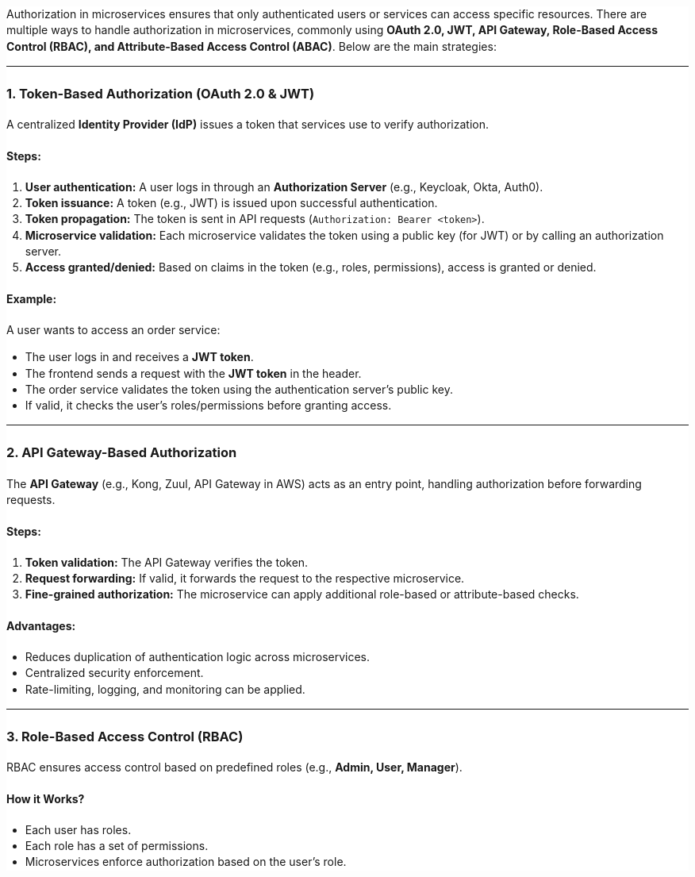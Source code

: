 Authorization in microservices ensures that only authenticated users or services can access specific resources. There are multiple ways to handle authorization in microservices, commonly using **OAuth 2.0, JWT, API Gateway, Role-Based Access Control (RBAC), and Attribute-Based Access Control (ABAC)**. Below are the main strategies:

---

### 1. **Token-Based Authorization (OAuth 2.0 & JWT)**
A centralized **Identity Provider (IdP)** issues a token that services use to verify authorization.

#### **Steps:**
1. **User authentication:** A user logs in through an **Authorization Server** (e.g., Keycloak, Okta, Auth0).
2. **Token issuance:** A token (e.g., JWT) is issued upon successful authentication.
3. **Token propagation:** The token is sent in API requests (`Authorization: Bearer <token>`).
4. **Microservice validation:** Each microservice validates the token using a public key (for JWT) or by calling an authorization server.
5. **Access granted/denied:** Based on claims in the token (e.g., roles, permissions), access is granted or denied.

#### **Example:**
A user wants to access an order service:
   - The user logs in and receives a **JWT token**.
   - The frontend sends a request with the **JWT token** in the header.
   - The order service validates the token using the authentication server’s public key.
   - If valid, it checks the user’s roles/permissions before granting access.

---

### 2. **API Gateway-Based Authorization**
The **API Gateway** (e.g., Kong, Zuul, API Gateway in AWS) acts as an entry point, handling authorization before forwarding requests.

#### **Steps:**
1. **Token validation:** The API Gateway verifies the token.
2. **Request forwarding:** If valid, it forwards the request to the respective microservice.
3. **Fine-grained authorization:** The microservice can apply additional role-based or attribute-based checks.

#### **Advantages:**
- Reduces duplication of authentication logic across microservices.
- Centralized security enforcement.
- Rate-limiting, logging, and monitoring can be applied.

---

### 3. **Role-Based Access Control (RBAC)**
RBAC ensures access control based on predefined roles (e.g., **Admin, User, Manager**).

#### **How it Works?**
- Each user has roles.
- Each role has a set of permissions.
- Microservices enforce authorization based on the user’s role.

